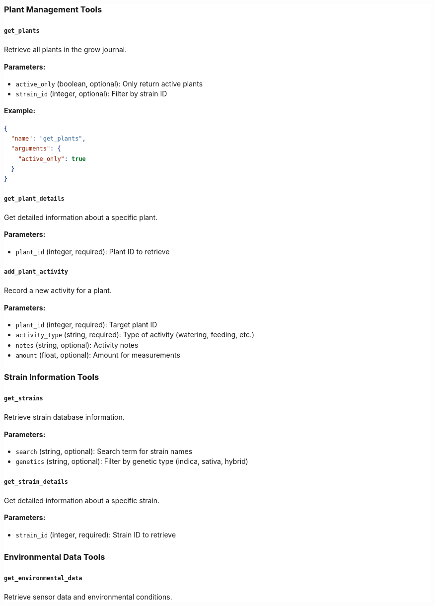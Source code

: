### Plant Management Tools

#### `get_plants`
Retrieve all plants in the grow journal.

**Parameters:**
- `active_only` (boolean, optional): Only return active plants
- `strain_id` (integer, optional): Filter by strain ID

**Example:**
```json
{
  "name": "get_plants",
  "arguments": {
    "active_only": true
  }
}
```

#### `get_plant_details`
Get detailed information about a specific plant.

**Parameters:**
- `plant_id` (integer, required): Plant ID to retrieve

#### `add_plant_activity`
Record a new activity for a plant.

**Parameters:**
- `plant_id` (integer, required): Target plant ID
- `activity_type` (string, required): Type of activity (watering, feeding, etc.)
- `notes` (string, optional): Activity notes
- `amount` (float, optional): Amount for measurements

### Strain Information Tools

#### `get_strains`
Retrieve strain database information.

**Parameters:**
- `search` (string, optional): Search term for strain names
- `genetics` (string, optional): Filter by genetic type (indica, sativa, hybrid)

#### `get_strain_details`
Get detailed information about a specific strain.

**Parameters:**
- `strain_id` (integer, required): Strain ID to retrieve

### Environmental Data Tools

#### `get_environmental_data`
Retrieve sensor data and environmental conditions.
